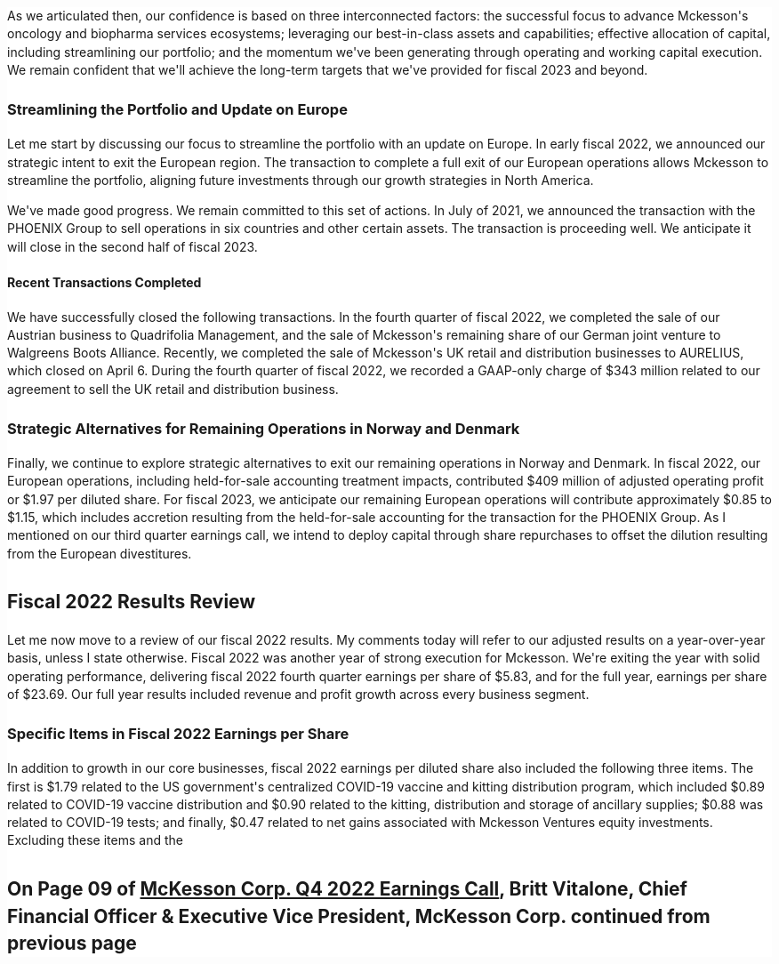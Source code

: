 As we articulated then, our confidence is based on three interconnected factors: the successful focus to advance Mckesson's oncology and biopharma services ecosystems; leveraging our best-in-class assets and capabilities; effective allocation of capital, including streamlining our portfolio; and the momentum we've been generating through operating and working capital execution. We remain confident that we'll achieve the long-term targets that we've provided for fiscal 2023 and beyond.

### Streamlining the Portfolio and Update on Europe

Let me start by discussing our focus to streamline the portfolio with an update on Europe. In early fiscal 2022, we announced our strategic intent to exit the European region. The transaction to complete a full exit of our European operations allows Mckesson to streamline the portfolio, aligning future investments through our growth strategies in North America.

We've made good progress. We remain committed to this set of actions. In July of 2021, we announced the transaction with the PHOENIX Group to sell operations in six countries and other certain assets. The transaction is proceeding well. We anticipate it will close in the second half of fiscal 2023.

#### Recent Transactions Completed

We have successfully closed the following transactions. In the fourth quarter of fiscal 2022, we completed the sale of our Austrian business to Quadrifolia Management, and the sale of Mckesson's remaining share of our German joint venture to Walgreens Boots Alliance. Recently, we completed the sale of Mckesson's UK retail and distribution businesses to AURELIUS, which closed on April 6. During the fourth quarter of fiscal 2022, we recorded a GAAP-only charge of $343 million related to our agreement to sell the UK retail and distribution business.

### Strategic Alternatives for Remaining Operations in Norway and Denmark

Finally, we continue to explore strategic alternatives to exit our remaining operations in Norway and Denmark. In fiscal 2022, our European operations, including held-for-sale accounting treatment impacts, contributed $409 million of adjusted operating profit or $1.97 per diluted share. For fiscal 2023, we anticipate our remaining European operations will contribute approximately $0.85 to $1.15, which includes accretion resulting from the held-for-sale accounting for the transaction for the PHOENIX Group. As I mentioned on our third quarter earnings call, we intend to deploy capital through share repurchases to offset the dilution resulting from the European divestitures.

## Fiscal 2022 Results Review

Let me now move to a review of our fiscal 2022 results. My comments today will refer to our adjusted results on a year-over-year basis, unless I state otherwise. Fiscal 2022 was another year of strong execution for Mckesson. We're exiting the year with solid operating performance, delivering fiscal 2022 fourth quarter earnings per share of $5.83, and for the full year, earnings per share of $23.69. Our full year results included revenue and profit growth across every business segment.

### Specific Items in Fiscal 2022 Earnings per Share

In addition to growth in our core businesses, fiscal 2022 earnings per diluted share also included the following three items. The first is $1.79 related to the US government's centralized COVID-19 vaccine and kitting distribution program, which included $0.89 related to COVID-19 vaccine distribution and $0.90 related to the kitting, distribution and storage of ancillary supplies; $0.88 was related to COVID-19 tests; and finally, $0.47 related to net gains associated with Mckesson Ventures equity investments. Excluding these items and the
## On Page 09 of [McKesson Corp. Q4 2022 Earnings Call](https://s24.q4cdn.com/128197368/files/doc_financials/2022/q4/220505-MCK-Q4FY22-Earnings-Call-Transcript.pdf), Britt Vitalone, Chief Financial Officer & Executive Vice President, McKesson Corp. continued from previous page
